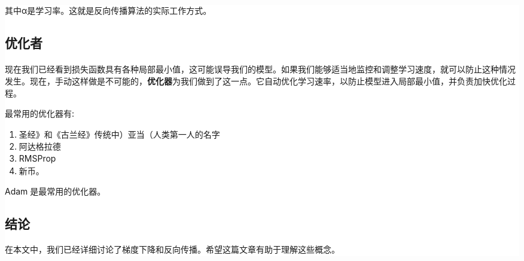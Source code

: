 其中α是学习率。这就是反向传播算法的实际工作方式。

## 优化者

现在我们已经看到损失函数具有各种局部最小值，这可能误导我们的模型。如果我们能够适当地监控和调整学习速度，就可以防止这种情况发生。现在，手动这样做是不可能的，**优化器**为我们做到了这一点。它自动优化学习速率，以防止模型进入局部最小值，并负责加快优化过程。

最常用的优化器有:

1.  圣经》和《古兰经》传统中）亚当（人类第一人的名字
2.  阿达格拉德
3.  RMSProp
4.  新币。

Adam 是最常用的优化器。

## 结论

在本文中，我们已经详细讨论了梯度下降和反向传播。希望这篇文章有助于理解这些概念。